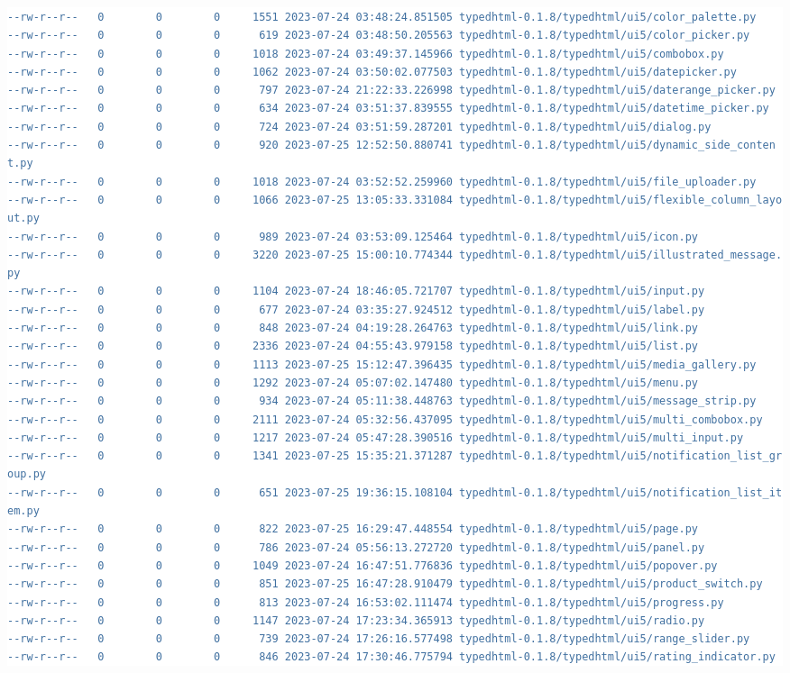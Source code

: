 ```diff
--rw-r--r--   0        0        0     1551 2023-07-24 03:48:24.851505 typedhtml-0.1.8/typedhtml/ui5/color_palette.py
--rw-r--r--   0        0        0      619 2023-07-24 03:48:50.205563 typedhtml-0.1.8/typedhtml/ui5/color_picker.py
--rw-r--r--   0        0        0     1018 2023-07-24 03:49:37.145966 typedhtml-0.1.8/typedhtml/ui5/combobox.py
--rw-r--r--   0        0        0     1062 2023-07-24 03:50:02.077503 typedhtml-0.1.8/typedhtml/ui5/datepicker.py
--rw-r--r--   0        0        0      797 2023-07-24 21:22:33.226998 typedhtml-0.1.8/typedhtml/ui5/daterange_picker.py
--rw-r--r--   0        0        0      634 2023-07-24 03:51:37.839555 typedhtml-0.1.8/typedhtml/ui5/datetime_picker.py
--rw-r--r--   0        0        0      724 2023-07-24 03:51:59.287201 typedhtml-0.1.8/typedhtml/ui5/dialog.py
--rw-r--r--   0        0        0      920 2023-07-25 12:52:50.880741 typedhtml-0.1.8/typedhtml/ui5/dynamic_side_content.py
--rw-r--r--   0        0        0     1018 2023-07-24 03:52:52.259960 typedhtml-0.1.8/typedhtml/ui5/file_uploader.py
--rw-r--r--   0        0        0     1066 2023-07-25 13:05:33.331084 typedhtml-0.1.8/typedhtml/ui5/flexible_column_layout.py
--rw-r--r--   0        0        0      989 2023-07-24 03:53:09.125464 typedhtml-0.1.8/typedhtml/ui5/icon.py
--rw-r--r--   0        0        0     3220 2023-07-25 15:00:10.774344 typedhtml-0.1.8/typedhtml/ui5/illustrated_message.py
--rw-r--r--   0        0        0     1104 2023-07-24 18:46:05.721707 typedhtml-0.1.8/typedhtml/ui5/input.py
--rw-r--r--   0        0        0      677 2023-07-24 03:35:27.924512 typedhtml-0.1.8/typedhtml/ui5/label.py
--rw-r--r--   0        0        0      848 2023-07-24 04:19:28.264763 typedhtml-0.1.8/typedhtml/ui5/link.py
--rw-r--r--   0        0        0     2336 2023-07-24 04:55:43.979158 typedhtml-0.1.8/typedhtml/ui5/list.py
--rw-r--r--   0        0        0     1113 2023-07-25 15:12:47.396435 typedhtml-0.1.8/typedhtml/ui5/media_gallery.py
--rw-r--r--   0        0        0     1292 2023-07-24 05:07:02.147480 typedhtml-0.1.8/typedhtml/ui5/menu.py
--rw-r--r--   0        0        0      934 2023-07-24 05:11:38.448763 typedhtml-0.1.8/typedhtml/ui5/message_strip.py
--rw-r--r--   0        0        0     2111 2023-07-24 05:32:56.437095 typedhtml-0.1.8/typedhtml/ui5/multi_combobox.py
--rw-r--r--   0        0        0     1217 2023-07-24 05:47:28.390516 typedhtml-0.1.8/typedhtml/ui5/multi_input.py
--rw-r--r--   0        0        0     1341 2023-07-25 15:35:21.371287 typedhtml-0.1.8/typedhtml/ui5/notification_list_group.py
--rw-r--r--   0        0        0      651 2023-07-25 19:36:15.108104 typedhtml-0.1.8/typedhtml/ui5/notification_list_item.py
--rw-r--r--   0        0        0      822 2023-07-25 16:29:47.448554 typedhtml-0.1.8/typedhtml/ui5/page.py
--rw-r--r--   0        0        0      786 2023-07-24 05:56:13.272720 typedhtml-0.1.8/typedhtml/ui5/panel.py
--rw-r--r--   0        0        0     1049 2023-07-24 16:47:51.776836 typedhtml-0.1.8/typedhtml/ui5/popover.py
--rw-r--r--   0        0        0      851 2023-07-25 16:47:28.910479 typedhtml-0.1.8/typedhtml/ui5/product_switch.py
--rw-r--r--   0        0        0      813 2023-07-24 16:53:02.111474 typedhtml-0.1.8/typedhtml/ui5/progress.py
--rw-r--r--   0        0        0     1147 2023-07-24 17:23:34.365913 typedhtml-0.1.8/typedhtml/ui5/radio.py
--rw-r--r--   0        0        0      739 2023-07-24 17:26:16.577498 typedhtml-0.1.8/typedhtml/ui5/range_slider.py
--rw-r--r--   0        0        0      846 2023-07-24 17:30:46.775794 typedhtml-0.1.8/typedhtml/ui5/rating_indicator.py
```